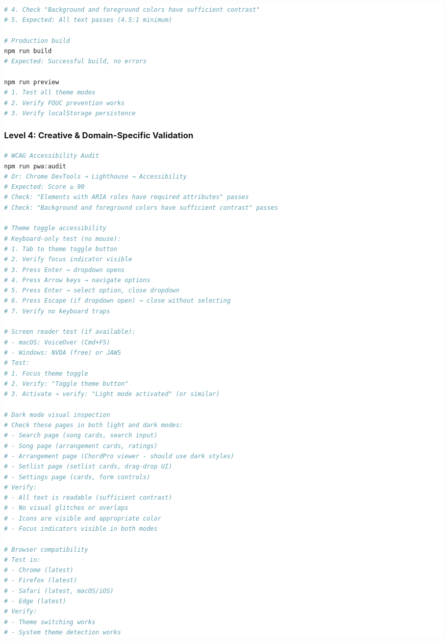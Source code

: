 ```bash
# 4. Check "Background and foreground colors have sufficient contrast"
# 5. Expected: All text passes (4.5:1 minimum)

# Production build
npm run build
# Expected: Successful build, no errors

npm run preview
# 1. Test all theme modes
# 2. Verify FOUC prevention works
# 3. Verify localStorage persistence
```

### Level 4: Creative & Domain-Specific Validation

```bash
# WCAG Accessibility Audit
npm run pwa:audit
# Or: Chrome DevTools → Lighthouse → Accessibility
# Expected: Score ≥ 90
# Check: "Elements with ARIA roles have required attributes" passes
# Check: "Background and foreground colors have sufficient contrast" passes

# Theme toggle accessibility
# Keyboard-only test (no mouse):
# 1. Tab to theme toggle button
# 2. Verify focus indicator visible
# 3. Press Enter → dropdown opens
# 4. Press Arrow keys → navigate options
# 5. Press Enter → select option, close dropdown
# 6. Press Escape (if dropdown open) → close without selecting
# 7. Verify no keyboard traps

# Screen reader test (if available):
# - macOS: VoiceOver (Cmd+F5)
# - Windows: NVDA (free) or JAWS
# Test:
# 1. Focus theme toggle
# 2. Verify: "Toggle theme button"
# 3. Activate → verify: "Light mode activated" (or similar)

# Dark mode visual inspection
# Check these pages in both light and dark modes:
# - Search page (song cards, search input)
# - Song page (arrangement cards, ratings)
# - Arrangement page (ChordPro viewer - should use dark styles)
# - Setlist page (setlist cards, drag-drop UI)
# - Settings page (cards, form controls)
# Verify:
# - All text is readable (sufficient contrast)
# - No visual glitches or overlaps
# - Icons are visible and appropriate color
# - Focus indicators visible in both modes

# Browser compatibility
# Test in:
# - Chrome (latest)
# - Firefox (latest)
# - Safari (latest, macOS/iOS)
# - Edge (latest)
# Verify:
# - Theme switching works
# - System theme detection works
```